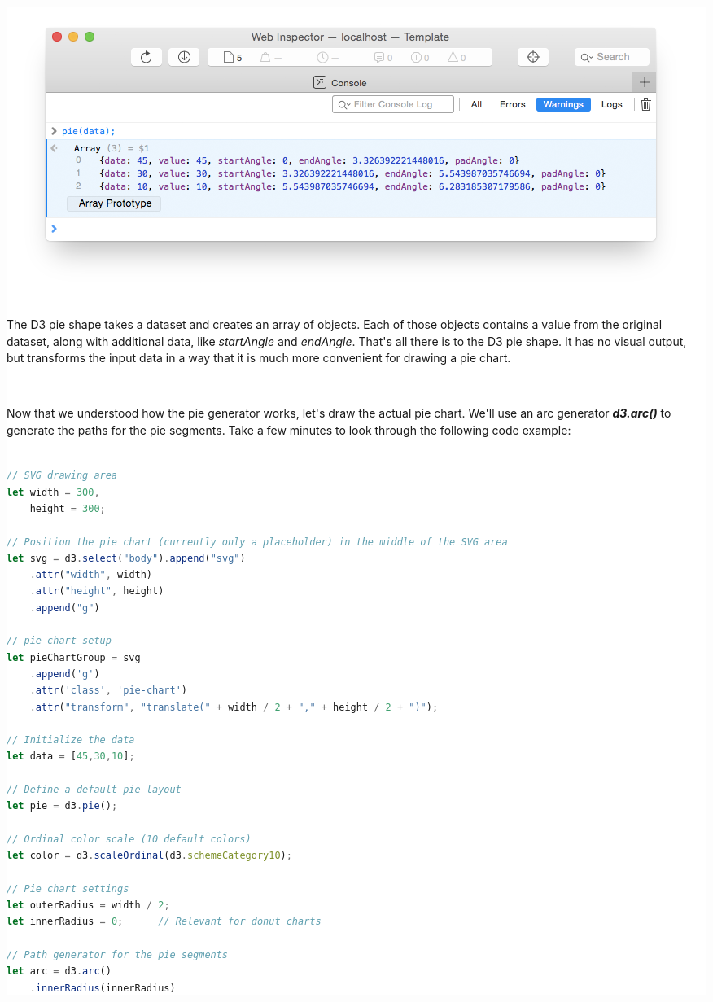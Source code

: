 ![D3 Pie Shape Generator](assets/cs171-d3-pie-console-output.png?raw=true "D3 Pie Shape Generator")

The D3 pie shape takes a dataset and creates an array of objects. Each of those objects contains
 a value from the original dataset, along with additional data, like *startAngle* and *endAngle*.
 That's all there is to the D3 pie shape. It has no visual output, but transforms the input
  data in a way that it is much more convenient for drawing a pie chart.

&nbsp;

Now that we understood how the pie generator works, let's draw the actual pie chart. We'll use an
 arc generator ***d3.arc()*** to generate the paths for the pie segments. Take a few minutes to
  look through the following code example:

```javascript

// SVG drawing area
let width = 300,
    height = 300;

// Position the pie chart (currently only a placeholder) in the middle of the SVG area
let svg = d3.select("body").append("svg")
    .attr("width", width)
    .attr("height", height)
    .append("g")

// pie chart setup
let pieChartGroup = svg
    .append('g')
    .attr('class', 'pie-chart')
    .attr("transform", "translate(" + width / 2 + "," + height / 2 + ")");

// Initialize the data
let data = [45,30,10];

// Define a default pie layout
let pie = d3.pie();

// Ordinal color scale (10 default colors)
let color = d3.scaleOrdinal(d3.schemeCategory10);

// Pie chart settings
let outerRadius = width / 2;
let innerRadius = 0;      // Relevant for donut charts

// Path generator for the pie segments
let arc = d3.arc()
    .innerRadius(innerRadius)
```